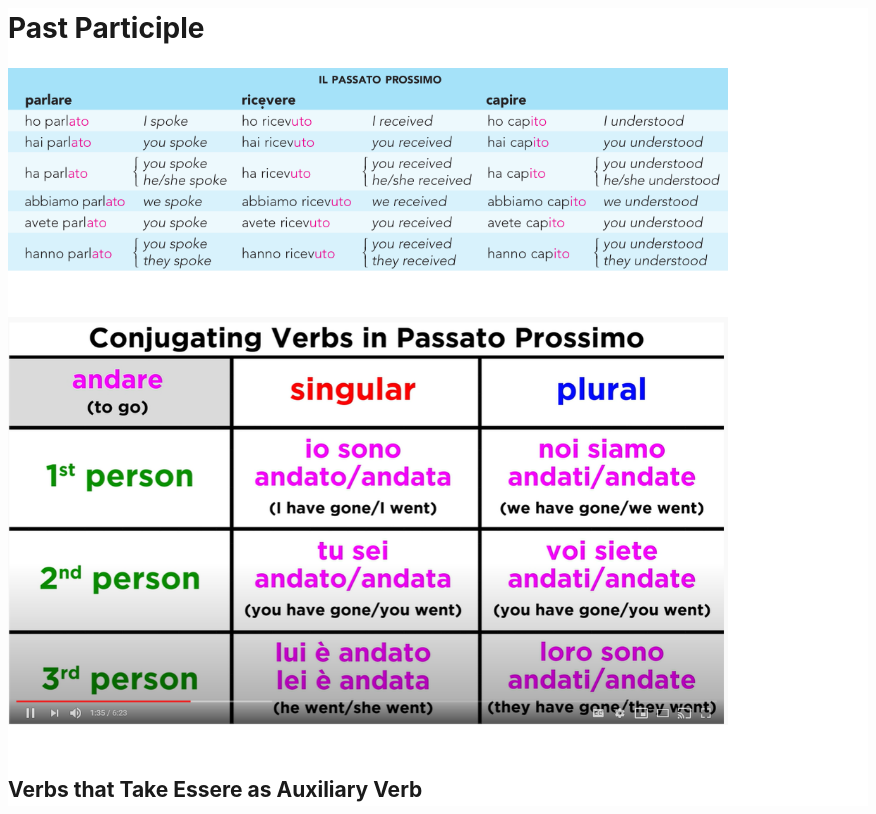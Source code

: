# Past Participle

<img src="./media/image149.png" style="width:7.5in;height:2.13889in" />

# <img src="./media/image76.png" style="width:7.5in;height:4.25in" />

# 

## Verbs that Take Essere as Auxiliary Verb 
